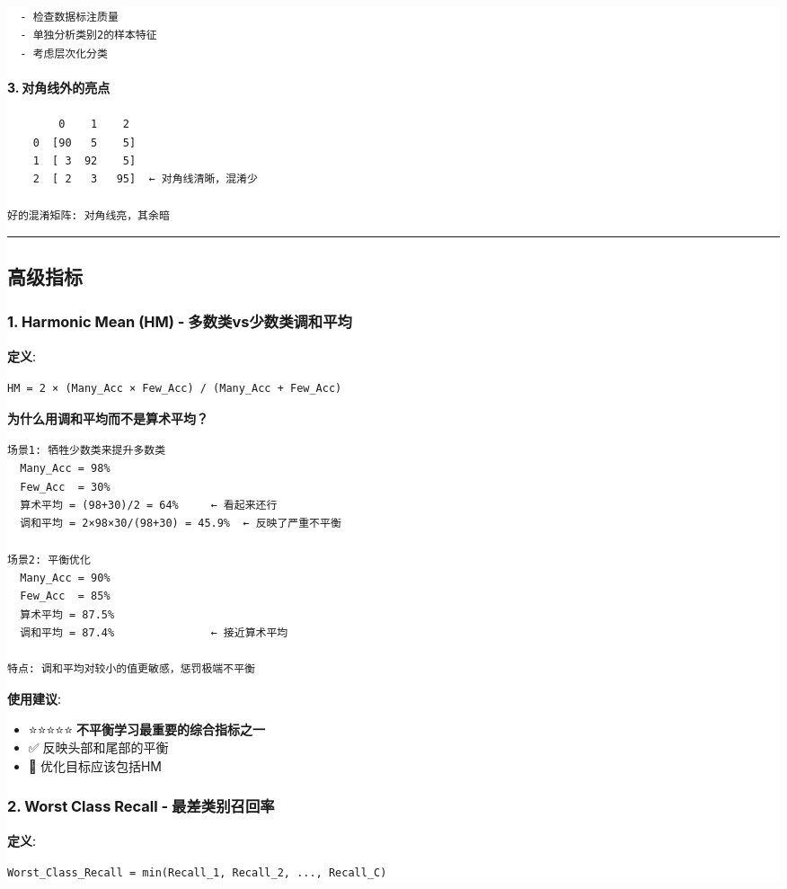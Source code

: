 ```
  - 检查数据标注质量
  - 单独分析类别2的样本特征
  - 考虑层次化分类
```

#### 3. 对角线外的亮点
```
        0    1    2
    0  [90   5    5]
    1  [ 3  92    5]
    2  [ 2   3   95]  ← 对角线清晰，混淆少
    
好的混淆矩阵: 对角线亮，其余暗
```

---

## 高级指标

### 1. Harmonic Mean (HM) - 多数类vs少数类调和平均

**定义**:
```
HM = 2 × (Many_Acc × Few_Acc) / (Many_Acc + Few_Acc)
```

**为什么用调和平均而不是算术平均？**

```
场景1: 牺牲少数类来提升多数类
  Many_Acc = 98%
  Few_Acc  = 30%
  算术平均 = (98+30)/2 = 64%     ← 看起来还行
  调和平均 = 2×98×30/(98+30) = 45.9%  ← 反映了严重不平衡

场景2: 平衡优化
  Many_Acc = 90%
  Few_Acc  = 85%
  算术平均 = 87.5%
  调和平均 = 87.4%               ← 接近算术平均

特点: 调和平均对较小的值更敏感，惩罚极端不平衡
```

**使用建议**:
- ⭐⭐⭐⭐⭐ **不平衡学习最重要的综合指标之一**
- ✅ 反映头部和尾部的平衡
- 🎯 优化目标应该包括HM

### 2. Worst Class Recall - 最差类别召回率

**定义**:
```
Worst_Class_Recall = min(Recall_1, Recall_2, ..., Recall_C)
```
